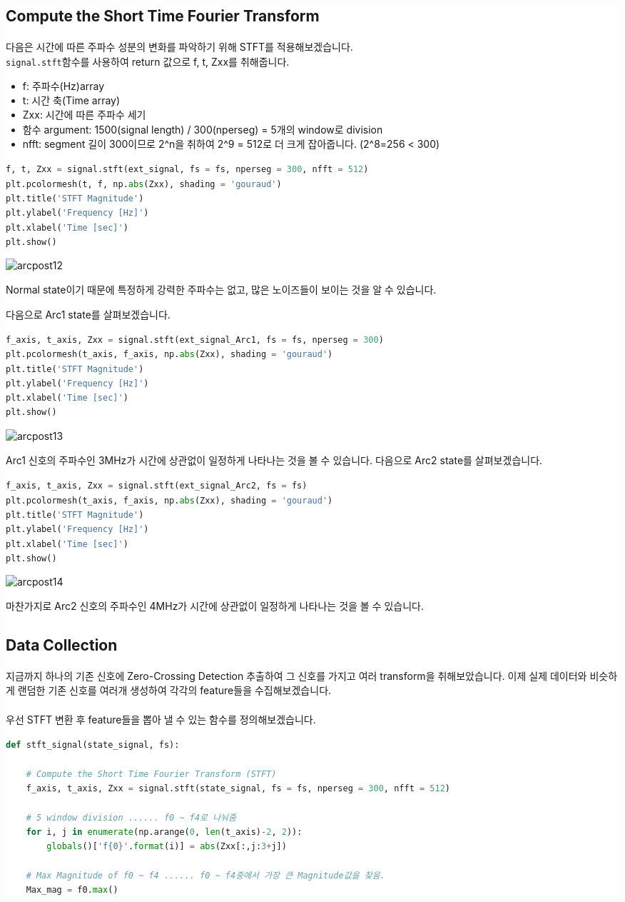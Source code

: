 ## Compute the Short Time Fourier Transform
다음은 시간에 따른 주파수 성분의 변화를 파악하기 위해 STFT를 적용해보겠습니다. <br>
`signal.stft`함수를 사용하여 return 값으로 f, t, Zxx를 취해줍니다. 
- f: 주파수(Hz)array
- t: 시간 축(Time array)
- Zxx: 시간에 따른 주파수 세기
- 함수 argument: 1500(signal length) / 300(nperseg) = 5개의 window로 division
- nfft: segment 길이 300이므로 2^n을 취하여 2^9 = 512로 더 크게 잡아줍니다. (2^8=256 < 300)
```python
f, t, Zxx = signal.stft(ext_signal, fs = fs, nperseg = 300, nfft = 512)
plt.pcolormesh(t, f, np.abs(Zxx), shading = 'gouraud')
plt.title('STFT Magnitude')
plt.ylabel('Frequency [Hz]')
plt.xlabel('Time [sec]')
plt.show()
```
![arcpost12](https://user-images.githubusercontent.com/48666867/106827851-8b380d00-66cc-11eb-918f-fab36344c059.PNG)

Normal state이기 때문에 특정하게 강력한 주파수는 없고, 많은 노이즈들이 보이는 것을 알 수 있습니다.

다음으로 Arc1 state를 살펴보겠습니다.
```python
f_axis, t_axis, Zxx = signal.stft(ext_signal_Arc1, fs = fs, nperseg = 300)
plt.pcolormesh(t_axis, f_axis, np.abs(Zxx), shading = 'gouraud')
plt.title('STFT Magnitude')
plt.ylabel('Frequency [Hz]')
plt.xlabel('Time [sec]')
plt.show()
```
![arcpost13](https://user-images.githubusercontent.com/48666867/106828278-38ab2080-66cd-11eb-9ee6-295476975d3b.PNG)

Arc1 신호의 주파수인 3MHz가 시간에 상관없이 일정하게 나타나는 것을 볼 수 있습니다.
다음으로 Arc2 state를 살펴보겠습니다.
```python
f_axis, t_axis, Zxx = signal.stft(ext_signal_Arc2, fs = fs)
plt.pcolormesh(t_axis, f_axis, np.abs(Zxx), shading = 'gouraud')
plt.title('STFT Magnitude')
plt.ylabel('Frequency [Hz]')
plt.xlabel('Time [sec]')
plt.show()
```
![arcpost14](https://user-images.githubusercontent.com/48666867/106828580-d7d01800-66cd-11eb-8aa5-22bc18a17d12.PNG)

마찬가지로 Arc2 신호의 주파수인 4MHz가 시간에 상관없이 일정하게 나타나는 것을 볼 수 있습니다.<br>

## Data Collection
지금까지 하나의 기존 신호에 Zero-Crossing Detection 추출하여 그 신호를 가지고 여러 transform을 취해보았습니다. 이제 실제 데이터와 비슷하게 랜덤한 기존 신호를 여러개 생성하여 각각의 feature들을 수집해보겠습니다.
<br>
<br>
우선 STFT 변환 후 feature들을 뽑아 낼 수 있는 함수를 정의해보겠습니다.
```python
def stft_signal(state_signal, fs):
    
    # Compute the Short Time Fourier Transform (STFT)
    f_axis, t_axis, Zxx = signal.stft(state_signal, fs = fs, nperseg = 300, nfft = 512)
    
    # 5 window division ...... f0 ~ f4로 나눠줌
    for i, j in enumerate(np.arange(0, len(t_axis)-2, 2)):
        globals()['f{0}'.format(i)] = abs(Zxx[:,j:3+j])
        
    # Max Magnitude of f0 ~ f4 ...... f0 ~ f4중에서 가장 큰 Magnitude값을 찾음.
    Max_mag = f0.max()
```